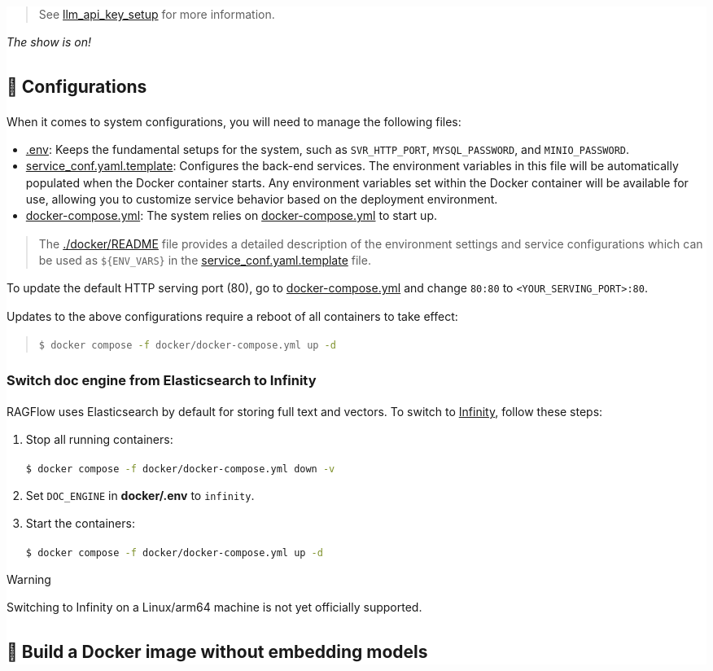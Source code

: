    > See [llm_api_key_setup](https://ragflow.io/docs/dev/llm_api_key_setup) for more information.

   _The show is on!_

## 🔧 Configurations

When it comes to system configurations, you will need to manage the following files:

- [.env](./docker/.env): Keeps the fundamental setups for the system, such as `SVR_HTTP_PORT`, `MYSQL_PASSWORD`, and
  `MINIO_PASSWORD`.
- [service_conf.yaml.template](./docker/service_conf.yaml.template): Configures the back-end services. The environment variables in this file will be automatically populated when the Docker container starts. Any environment variables set within the Docker container will be available for use, allowing you to customize service behavior based on the deployment environment.
- [docker-compose.yml](./docker/docker-compose.yml): The system relies on [docker-compose.yml](./docker/docker-compose.yml) to start up.

> The [./docker/README](./docker/README.md) file provides a detailed description of the environment settings and service
> configurations which can be used as `${ENV_VARS}` in the [service_conf.yaml.template](./docker/service_conf.yaml.template) file.

To update the default HTTP serving port (80), go to [docker-compose.yml](./docker/docker-compose.yml) and change `80:80`
to `<YOUR_SERVING_PORT>:80`.

Updates to the above configurations require a reboot of all containers to take effect:

> ```bash
> $ docker compose -f docker/docker-compose.yml up -d
> ```

### Switch doc engine from Elasticsearch to Infinity

RAGFlow uses Elasticsearch by default for storing full text and vectors. To switch to [Infinity](https://github.com/infiniflow/infinity/), follow these steps:

1. Stop all running containers:

   ```bash
   $ docker compose -f docker/docker-compose.yml down -v
   ```

2. Set `DOC_ENGINE` in **docker/.env** to `infinity`.

3. Start the containers:

   ```bash
   $ docker compose -f docker/docker-compose.yml up -d
   ```

> [!WARNING] 
> Switching to Infinity on a Linux/arm64 machine is not yet officially supported.

## 🔧 Build a Docker image without embedding models
